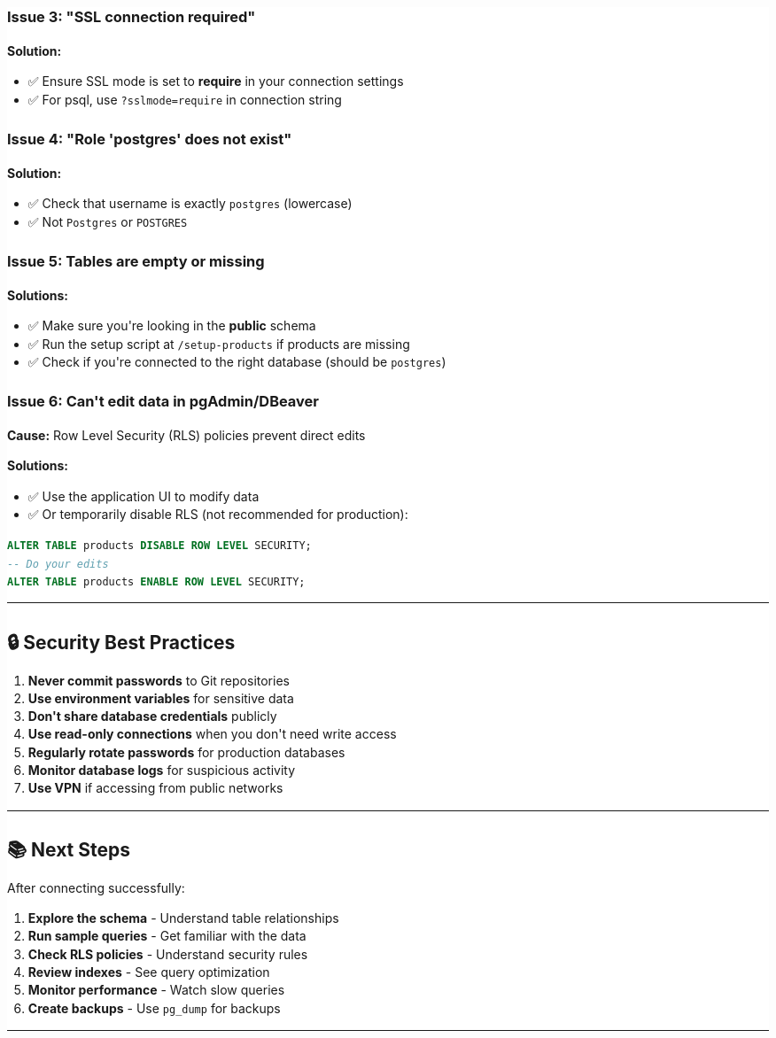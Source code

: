 ### Issue 3: "SSL connection required"

**Solution:**
- ✅ Ensure SSL mode is set to **require** in your connection settings
- ✅ For psql, use `?sslmode=require` in connection string

### Issue 4: "Role 'postgres' does not exist"

**Solution:**
- ✅ Check that username is exactly `postgres` (lowercase)
- ✅ Not `Postgres` or `POSTGRES`

### Issue 5: Tables are empty or missing

**Solutions:**
- ✅ Make sure you're looking in the **public** schema
- ✅ Run the setup script at `/setup-products` if products are missing
- ✅ Check if you're connected to the right database (should be `postgres`)

### Issue 6: Can't edit data in pgAdmin/DBeaver

**Cause:** Row Level Security (RLS) policies prevent direct edits

**Solutions:**
- ✅ Use the application UI to modify data
- ✅ Or temporarily disable RLS (not recommended for production):
```sql
ALTER TABLE products DISABLE ROW LEVEL SECURITY;
-- Do your edits
ALTER TABLE products ENABLE ROW LEVEL SECURITY;
```

---

## 🔒 Security Best Practices

1. **Never commit passwords** to Git repositories
2. **Use environment variables** for sensitive data
3. **Don't share database credentials** publicly
4. **Use read-only connections** when you don't need write access
5. **Regularly rotate passwords** for production databases
6. **Monitor database logs** for suspicious activity
7. **Use VPN** if accessing from public networks

---

## 📚 Next Steps

After connecting successfully:

1. **Explore the schema** - Understand table relationships
2. **Run sample queries** - Get familiar with the data
3. **Check RLS policies** - Understand security rules
4. **Review indexes** - See query optimization
5. **Monitor performance** - Watch slow queries
6. **Create backups** - Use `pg_dump` for backups

---